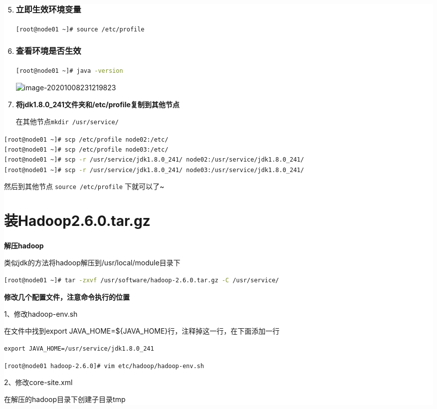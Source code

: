 5. ### 立即生效环境变量

    ```bash
    [root@node01 ~]# source /etc/profile
    ```

    

6. ### 查看环境是否生效

    ```bash
    [root@node01 ~]# java -version
    ```

    ![image-20201008231219823](http://cdn.gvssimux.com/image-20201008231219823.png)

    

7. **将jdk1.8.0_241文件夹和/etc/profile复制到其他节点**

    在其他节点`mkdir /usr/service/`

```bash
[root@node01 ~]# scp /etc/profile node02:/etc/
[root@node01 ~]# scp /etc/profile node03:/etc/
[root@node01 ~]# scp -r /usr/service/jdk1.8.0_241/ node02:/usr/service/jdk1.8.0_241/
[root@node01 ~]# scp -r /usr/service/jdk1.8.0_241/ node03:/usr/service/jdk1.8.0_241/

```

然后到其他节点 `source /etc/profile` 下就可以了~



# 装Hadoop2.6.0.tar.gz

**解压hadoop**

类似jdk的方法将hadoop解压到/usr/local/module目录下

```bash
[root@node01 ~]# tar -zxvf /usr/software/hadoop-2.6.0.tar.gz -C /usr/service/
```





**修改几个配置文件，注意命令执行的位置**

1、修改hadoop-env.sh

在文件中找到export JAVA_HOME=${JAVA_HOME}行，注释掉这一行，在下面添加一行

`export JAVA_HOME=/usr/service/jdk1.8.0_241`

```bash
[root@node01 hadoop-2.6.0]# vim etc/hadoop/hadoop-env.sh 
```

2、修改core-site.xml

在解压的hadoop目录下创建子目录tmp
